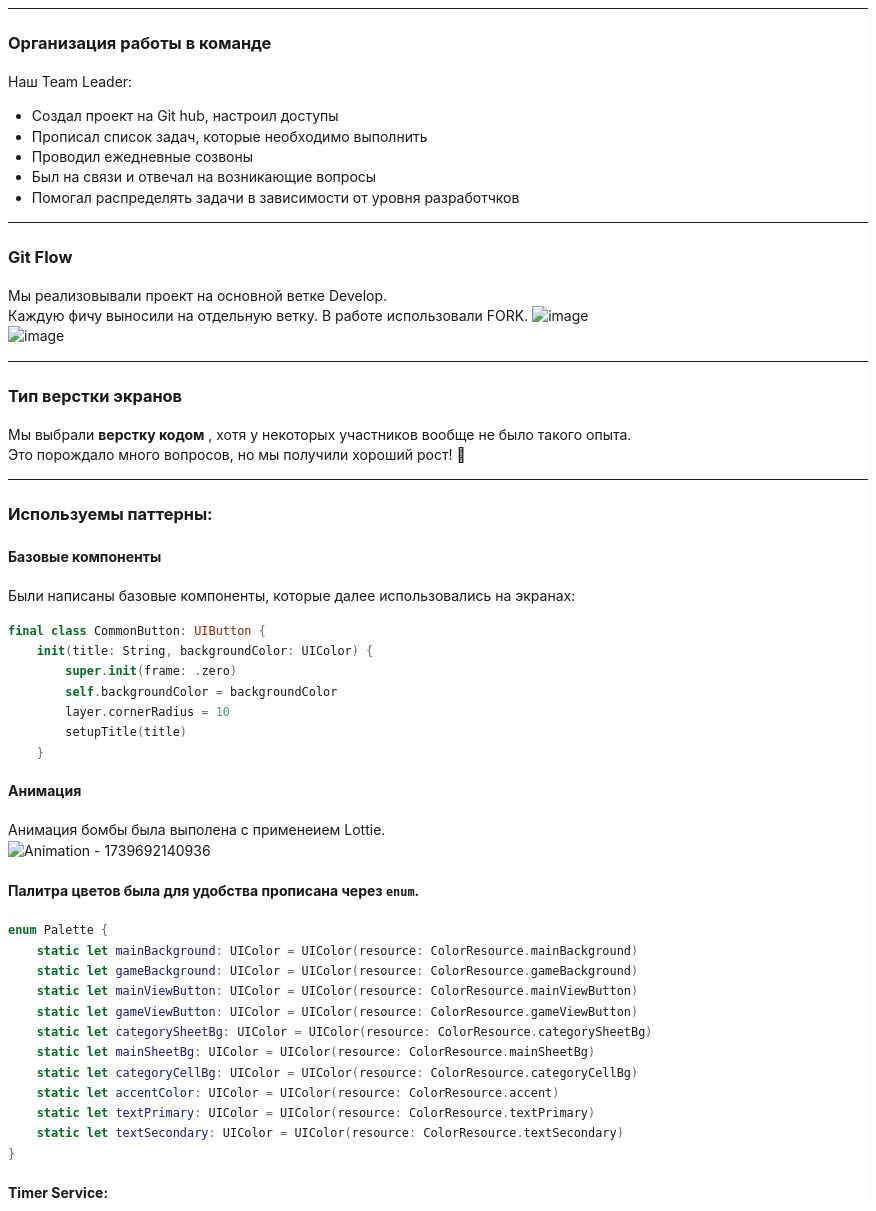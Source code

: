 ________
### Организация работы в команде
Наш Team Leader: 
+ Создал проект на Git hub, настроил доступы
+ Прописал список задач, которые необходимо выполнить
+ Проводил ежедневные созвоны
+ Был на связи и отвечал на возникающие вопросы
+ Помогал распределять задачи в зависимости от уровня разработчков

________
### Git Flow
Мы реализовывали проект на основной ветке Develop.  
Каждую фичу выносили на отдельную ветку.
В работе использовали FORK. 
<img width="42" alt="image" src="https://github.com/user-attachments/assets/6b606a07-f890-48f8-8bc5-517cbaeb1e33" />  
<img width="803" alt="image" src="https://github.com/user-attachments/assets/165bd422-06c4-4b9a-977e-ba75377ad6c9" />


________
###  Тип верстки экранов
Мы выбрали **верстку кодом** , хотя у некоторых участников вообще не было такого опыта.  
Это порождало много вопросов, но мы получили хороший рост! :signal_strength:

________
### Используемы паттерны: 
#### Базовые компоненты
Были написаны базовые компоненты, которые далее использовались на экранах:
```swift
final class CommonButton: UIButton {
    init(title: String, backgroundColor: UIColor) {
        super.init(frame: .zero)
        self.backgroundColor = backgroundColor
        layer.cornerRadius = 10
        setupTitle(title)
    }
```
#### Анимация
Анимация бомбы была выполена с применеием Lottie.  
![Animation - 1739692140936](https://github.com/user-attachments/assets/4dbb1737-fe3a-4f20-8b7a-48095f33cb8b)





#### Палитра цветов была для удобства прописана через `enum`.

```swift
enum Palette {
    static let mainBackground: UIColor = UIColor(resource: ColorResource.mainBackground)
    static let gameBackground: UIColor = UIColor(resource: ColorResource.gameBackground)
    static let mainViewButton: UIColor = UIColor(resource: ColorResource.mainViewButton)
    static let gameViewButton: UIColor = UIColor(resource: ColorResource.gameViewButton)
    static let categorySheetBg: UIColor = UIColor(resource: ColorResource.categorySheetBg)
    static let mainSheetBg: UIColor = UIColor(resource: ColorResource.mainSheetBg)
    static let categoryCellBg: UIColor = UIColor(resource: ColorResource.categoryCellBg)
    static let accentColor: UIColor = UIColor(resource: ColorResource.accent)
    static let textPrimary: UIColor = UIColor(resource: ColorResource.textPrimary)
    static let textSecondary: UIColor = UIColor(resource: ColorResource.textSecondary)
}
```
#### Timer Service: